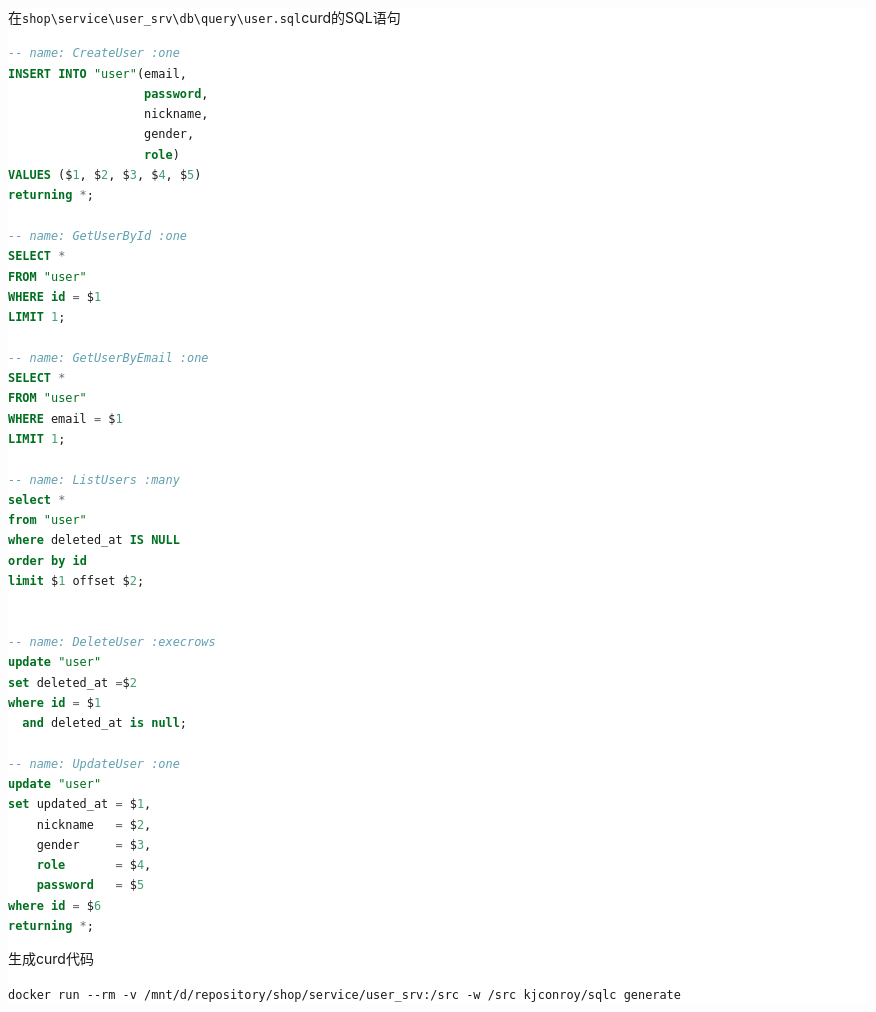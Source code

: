 在`shop\service\user_srv\db\query\user.sql`curd的SQL语句

```sql
-- name: CreateUser :one
INSERT INTO "user"(email,
                   password,
                   nickname,
                   gender,
                   role)
VALUES ($1, $2, $3, $4, $5)
returning *;

-- name: GetUserById :one
SELECT *
FROM "user"
WHERE id = $1
LIMIT 1;

-- name: GetUserByEmail :one
SELECT *
FROM "user"
WHERE email = $1
LIMIT 1;

-- name: ListUsers :many
select *
from "user"
where deleted_at IS NULL
order by id
limit $1 offset $2;


-- name: DeleteUser :execrows
update "user"
set deleted_at =$2
where id = $1
  and deleted_at is null;

-- name: UpdateUser :one
update "user"
set updated_at = $1,
    nickname   = $2,
    gender     = $3,
    role       = $4,
    password   = $5
where id = $6
returning *;
```

生成curd代码

```shell
docker run --rm -v /mnt/d/repository/shop/service/user_srv:/src -w /src kjconroy/sqlc generate
```
